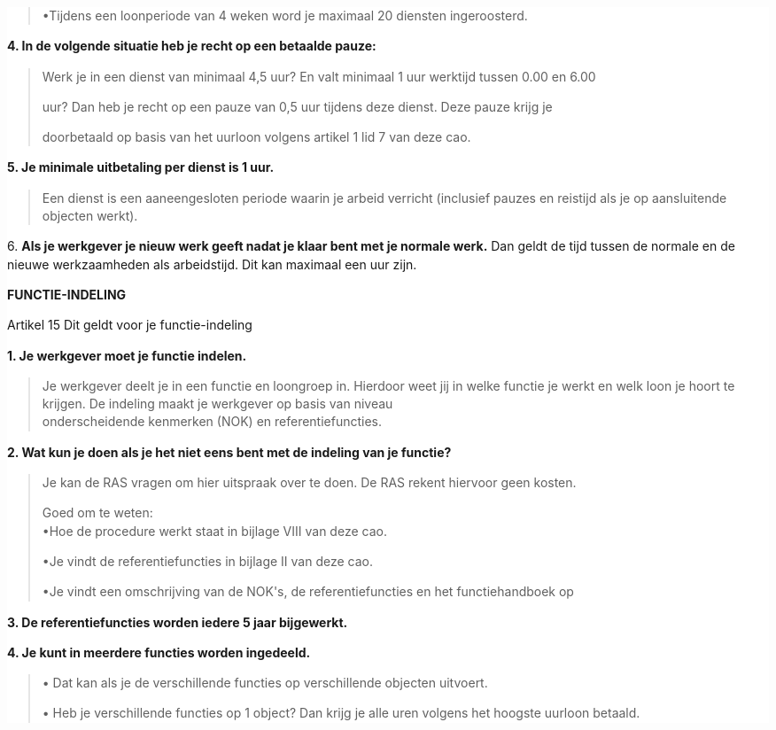 >
> •Tijdens een loonperiode van 4 weken word je maximaal 20 diensten
> ingeroosterd.

**4. In de volgende situatie heb je recht op een betaalde pauze:**

> Werk je in een dienst van minimaal 4,5 uur? En valt minimaal 1 uur
> werktijd tussen 0.00 en 6.00
>
> uur? Dan heb je recht op een pauze van 0,5 uur tijdens deze dienst.
> Deze pauze krijg je
>
> doorbetaald op basis van het uurloon volgens artikel 1 lid 7 van deze
> cao.

**5. Je minimale uitbetaling per dienst is 1 uur.**

> Een dienst is een aaneengesloten periode waarin je arbeid verricht
> (inclusief pauzes en reistijd als je op aansluitende objecten werkt).

6\. **Als je werkgever je nieuw werk geeft nadat je klaar bent met je
normale werk.** Dan geldt de tijd tussen de normale en de nieuwe
werkzaamheden als arbeidstijd. Dit kan maximaal een uur zijn.

**FUNCTIE-INDELING**

Artikel 15 Dit geldt voor je functie-indeling

**1. Je werkgever moet je functie indelen.**

> Je werkgever deelt je in een functie en loongroep in. Hierdoor weet
> jij in welke functie je werkt en welk loon je hoort te krijgen. De
> indeling maakt je werkgever op basis van niveau\
> onderscheidende kenmerken (NOK) en referentiefuncties.

**2. Wat kun je doen als je het niet eens bent met de indeling van je
functie?**

> Je kan de RAS vragen om hier uitspraak over te doen. De RAS rekent
> hiervoor geen kosten.
>
> Goed om te weten:\
> •Hoe de procedure werkt staat in bijlage VIII van deze cao.
>
> •Je vindt de referentiefuncties in bijlage II van deze cao.
>
> •Je vindt een omschrijving van de NOK's, de referentiefuncties en het
> functiehandboek op

**3. De referentiefuncties worden iedere 5 jaar bijgewerkt.**

**4. Je kunt in meerdere functies worden ingedeeld.**

> • Dat kan als je de verschillende functies op verschillende objecten
> uitvoert.
>
> • Heb je verschillende functies op 1 object? Dan krijg je alle uren
> volgens het hoogste uurloon betaald.
